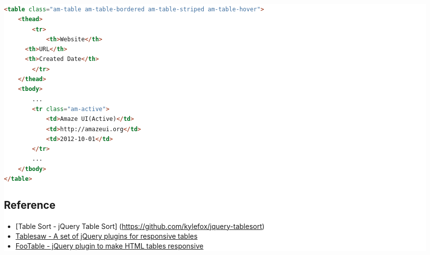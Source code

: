 ```html
<table class="am-table am-table-bordered am-table-striped am-table-hover">
	<thead>
		<tr>
			<th>Website</th>
      <th>URL</th>
      <th>Created Date</th>
		</tr>
	</thead>
	<tbody>
		...
		<tr class="am-active">
			<td>Amaze UI(Active)</td>
			<td>http://amazeui.org</td>
			<td>2012-10-01</td>
		</tr>
		...
	</tbody>
</table>
```

## Reference

- [Table Sort - jQuery Table Sort] (https://github.com/kylefox/jquery-tablesort)
- [Tablesaw - A set of jQuery plugins for responsive tables](https://github.com/filamentgroup/tablesaw)
- [FooTable - jQuery plugin to make HTML tables responsive](http://fooplugins.com/plugins/footable-jquery/)
